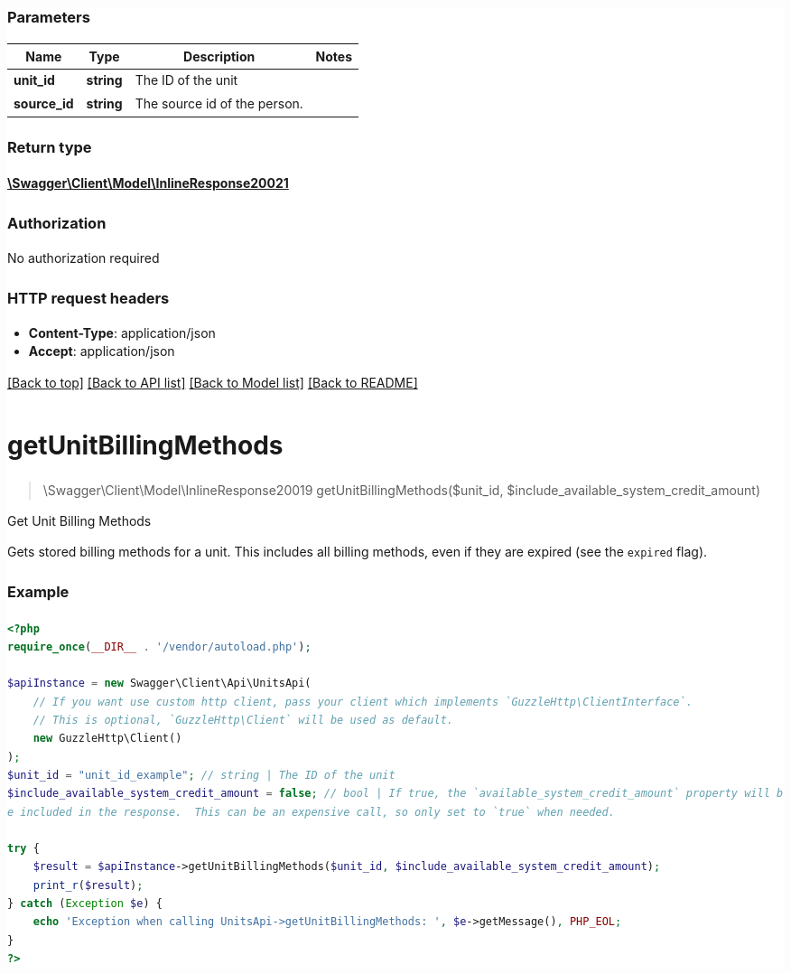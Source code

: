 ### Parameters

Name | Type | Description  | Notes
------------- | ------------- | ------------- | -------------
 **unit_id** | **string**| The ID of the unit |
 **source_id** | **string**| The source id of the person. |

### Return type

[**\Swagger\Client\Model\InlineResponse20021**](../Model/InlineResponse20021.md)

### Authorization

No authorization required

### HTTP request headers

 - **Content-Type**: application/json
 - **Accept**: application/json

[[Back to top]](#) [[Back to API list]](../../README.md#documentation-for-api-endpoints) [[Back to Model list]](../../README.md#documentation-for-models) [[Back to README]](../../README.md)

# **getUnitBillingMethods**
> \Swagger\Client\Model\InlineResponse20019 getUnitBillingMethods($unit_id, $include_available_system_credit_amount)

Get Unit Billing Methods

Gets stored billing methods for a unit.  This includes all billing methods, even if they are expired (see the `expired` flag).

### Example
```php
<?php
require_once(__DIR__ . '/vendor/autoload.php');

$apiInstance = new Swagger\Client\Api\UnitsApi(
    // If you want use custom http client, pass your client which implements `GuzzleHttp\ClientInterface`.
    // This is optional, `GuzzleHttp\Client` will be used as default.
    new GuzzleHttp\Client()
);
$unit_id = "unit_id_example"; // string | The ID of the unit
$include_available_system_credit_amount = false; // bool | If true, the `available_system_credit_amount` property will be included in the response.  This can be an expensive call, so only set to `true` when needed.

try {
    $result = $apiInstance->getUnitBillingMethods($unit_id, $include_available_system_credit_amount);
    print_r($result);
} catch (Exception $e) {
    echo 'Exception when calling UnitsApi->getUnitBillingMethods: ', $e->getMessage(), PHP_EOL;
}
?>
```
